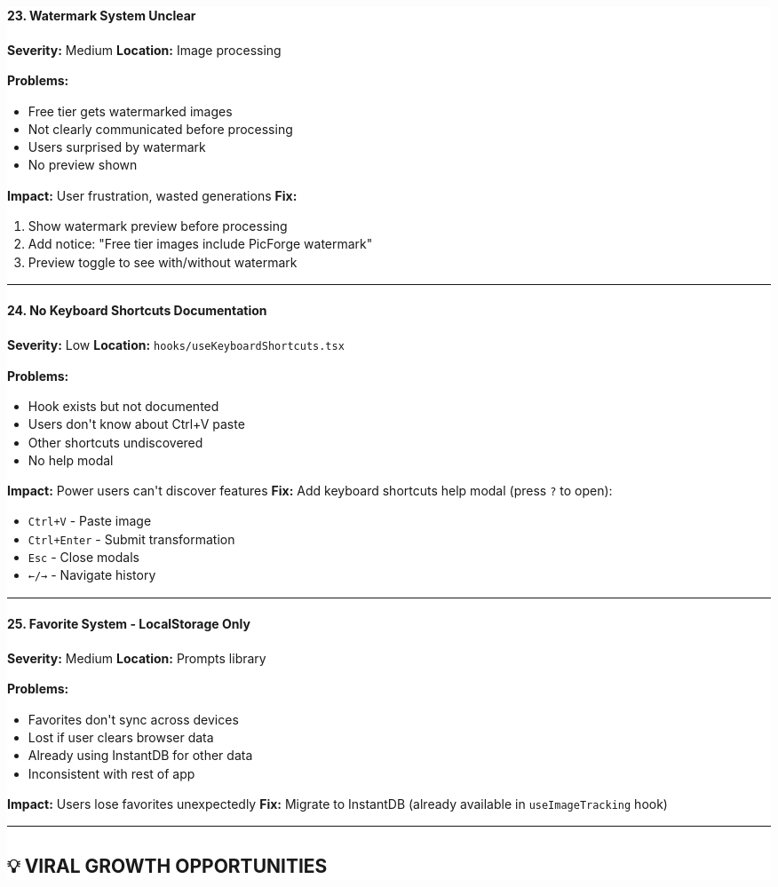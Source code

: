 
#### 23. Watermark System Unclear
**Severity:** Medium
**Location:** Image processing

**Problems:**
- Free tier gets watermarked images
- Not clearly communicated before processing
- Users surprised by watermark
- No preview shown

**Impact:** User frustration, wasted generations
**Fix:**
1. Show watermark preview before processing
2. Add notice: "Free tier images include PicForge watermark"
3. Preview toggle to see with/without watermark

---

#### 24. No Keyboard Shortcuts Documentation
**Severity:** Low
**Location:** `hooks/useKeyboardShortcuts.tsx`

**Problems:**
- Hook exists but not documented
- Users don't know about Ctrl+V paste
- Other shortcuts undiscovered
- No help modal

**Impact:** Power users can't discover features
**Fix:** Add keyboard shortcuts help modal (press `?` to open):
- `Ctrl+V` - Paste image
- `Ctrl+Enter` - Submit transformation
- `Esc` - Close modals
- `←/→` - Navigate history

---

#### 25. Favorite System - LocalStorage Only
**Severity:** Medium
**Location:** Prompts library

**Problems:**
- Favorites don't sync across devices
- Lost if user clears browser data
- Already using InstantDB for other data
- Inconsistent with rest of app

**Impact:** Users lose favorites unexpectedly
**Fix:** Migrate to InstantDB (already available in `useImageTracking` hook)

---

## 💡 VIRAL GROWTH OPPORTUNITIES
